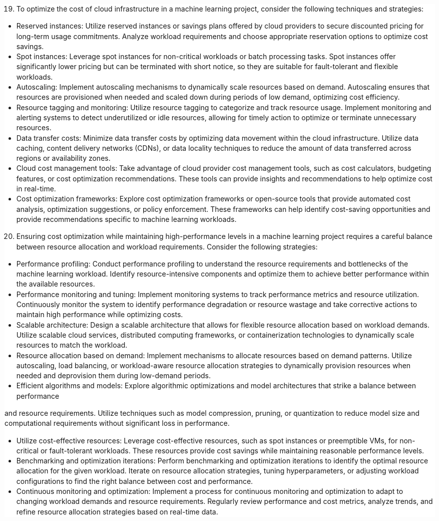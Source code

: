 19. To optimize the cost of cloud infrastructure in a machine learning project, consider the following techniques and strategies:
   - Reserved instances: Utilize reserved instances or savings plans offered by cloud providers to secure discounted pricing for long-term usage commitments. Analyze workload requirements and choose appropriate reservation options to optimize cost savings.
   - Spot instances: Leverage spot instances for non-critical workloads or batch processing tasks. Spot instances offer significantly lower pricing but can be terminated with short notice, so they are suitable for fault-tolerant and flexible workloads.
   - Autoscaling: Implement autoscaling mechanisms to dynamically scale resources based on demand. Autoscaling ensures that resources are provisioned when needed and scaled down during periods of low demand, optimizing cost efficiency.
   - Resource tagging and monitoring: Utilize resource tagging to categorize and track resource usage. Implement monitoring and alerting systems to detect underutilized or idle resources, allowing for timely action to optimize or terminate unnecessary resources.
   - Data transfer costs: Minimize data transfer costs by optimizing data movement within the cloud infrastructure. Utilize data caching, content delivery networks (CDNs), or data locality techniques to reduce the amount of data transferred across regions or availability zones.
   - Cloud cost management tools: Take advantage of cloud provider cost management tools, such as cost calculators, budgeting features, or cost optimization recommendations. These tools can provide insights and recommendations to help optimize cost in real-time.
   - Cost optimization frameworks: Explore cost optimization frameworks or open-source tools that provide automated cost analysis, optimization suggestions, or policy enforcement. These frameworks can help identify cost-saving opportunities and provide recommendations specific to machine learning workloads.

20. Ensuring cost optimization while maintaining high-performance levels in a machine learning project requires a careful balance between resource allocation and workload requirements. Consider the following strategies:
   - Performance profiling: Conduct performance profiling to understand the resource requirements and bottlenecks of the machine learning workload. Identify resource-intensive components and optimize them to achieve better performance within the available resources.
   - Performance monitoring and tuning: Implement monitoring systems to track performance metrics and resource utilization. Continuously monitor the system to identify performance degradation or resource wastage and take corrective actions to maintain high performance while optimizing costs.
   - Scalable architecture: Design a scalable architecture that allows for flexible resource allocation based on workload demands. Utilize scalable cloud services, distributed computing frameworks, or containerization technologies to dynamically scale resources to match the workload.
   - Resource allocation based on demand: Implement mechanisms to allocate resources based on demand patterns. Utilize autoscaling, load balancing, or workload-aware resource allocation strategies to dynamically provision resources when needed and deprovision them during low-demand periods.
   - Efficient algorithms and models: Explore algorithmic optimizations and model architectures that strike a balance between performance

 and resource requirements. Utilize techniques such as model compression, pruning, or quantization to reduce model size and computational requirements without significant loss in performance.
   - Utilize cost-effective resources: Leverage cost-effective resources, such as spot instances or preemptible VMs, for non-critical or fault-tolerant workloads. These resources provide cost savings while maintaining reasonable performance levels.
   - Benchmarking and optimization iterations: Perform benchmarking and optimization iterations to identify the optimal resource allocation for the given workload. Iterate on resource allocation strategies, tuning hyperparameters, or adjusting workload configurations to find the right balance between cost and performance.
   - Continuous monitoring and optimization: Implement a process for continuous monitoring and optimization to adapt to changing workload demands and resource requirements. Regularly review performance and cost metrics, analyze trends, and refine resource allocation strategies based on real-time data.